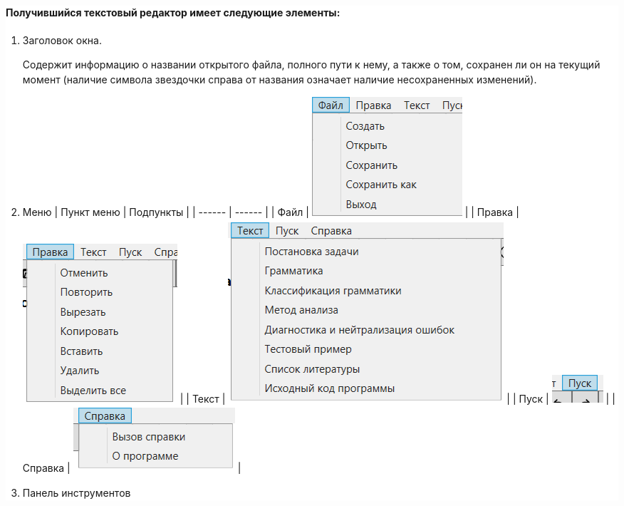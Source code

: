 #### Получившийся текстовый редактор имеет следующие элементы:
1. Заголовок окна.

   Содержит информацию о названии открытого файла, полного пути к нему, а также о том, сохранен ли он на текущий момент (наличие символа звездочки справа от названия означает наличие несохраненных изменений).
3. Меню
   | Пункт меню | Подпункты |
   | ------ | ------ |
   | Файл | ![Главное окно программы](/ReadMeImages/fileview.png) |
   | Правка | ![Правка](/ReadMeImages/editview.png) |
   | Текст | ![Текст](/ReadMeImages/textview.png) |
   | Пуск | ![Старт](/ReadMeImages/startview.png) |
   | Справка | ![Справка](/ReadMeImages/helpview.png) |
4. Панель инструментов
   